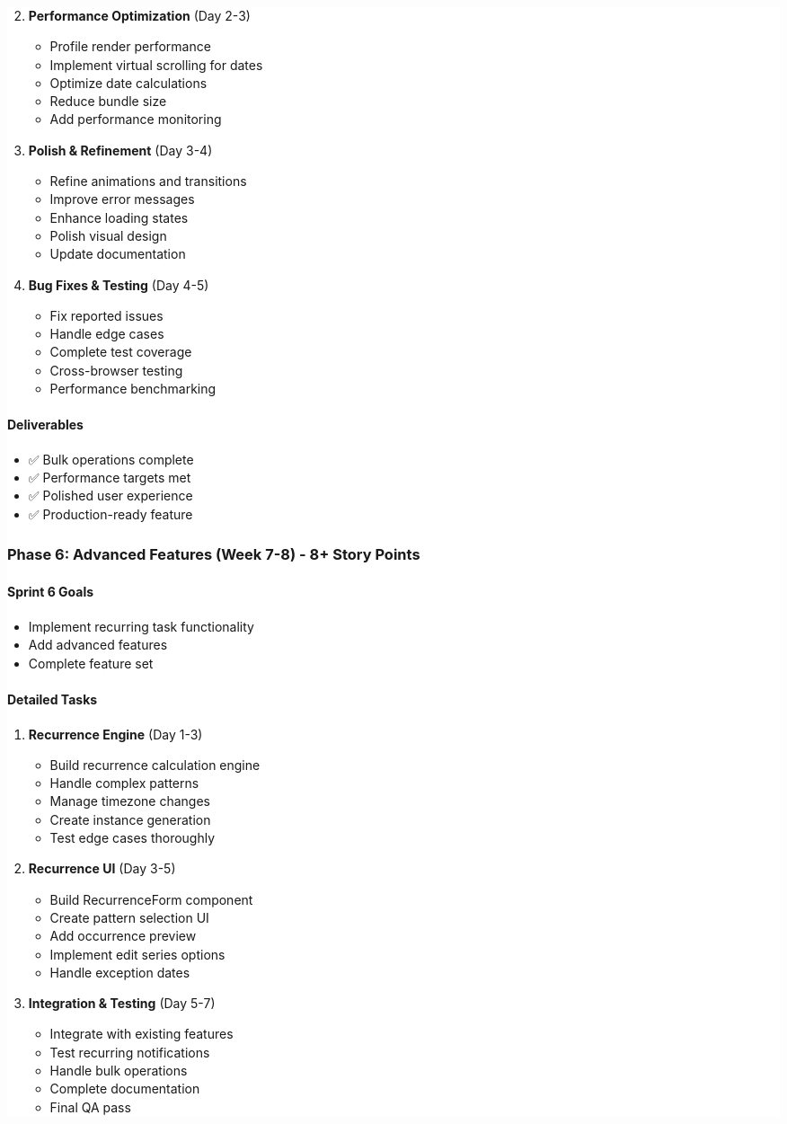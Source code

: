 2. **Performance Optimization** (Day 2-3)
   - Profile render performance
   - Implement virtual scrolling for dates
   - Optimize date calculations
   - Reduce bundle size
   - Add performance monitoring

3. **Polish & Refinement** (Day 3-4)
   - Refine animations and transitions
   - Improve error messages
   - Enhance loading states
   - Polish visual design
   - Update documentation

4. **Bug Fixes & Testing** (Day 4-5)
   - Fix reported issues
   - Handle edge cases
   - Complete test coverage
   - Cross-browser testing
   - Performance benchmarking

#### Deliverables
- ✅ Bulk operations complete
- ✅ Performance targets met
- ✅ Polished user experience
- ✅ Production-ready feature

### Phase 6: Advanced Features (Week 7-8) - 8+ Story Points

#### Sprint 6 Goals
- Implement recurring task functionality
- Add advanced features
- Complete feature set

#### Detailed Tasks

1. **Recurrence Engine** (Day 1-3)
   - Build recurrence calculation engine
   - Handle complex patterns
   - Manage timezone changes
   - Create instance generation
   - Test edge cases thoroughly

2. **Recurrence UI** (Day 3-5)
   - Build RecurrenceForm component
   - Create pattern selection UI
   - Add occurrence preview
   - Implement edit series options
   - Handle exception dates

3. **Integration & Testing** (Day 5-7)
   - Integrate with existing features
   - Test recurring notifications
   - Handle bulk operations
   - Complete documentation
   - Final QA pass
